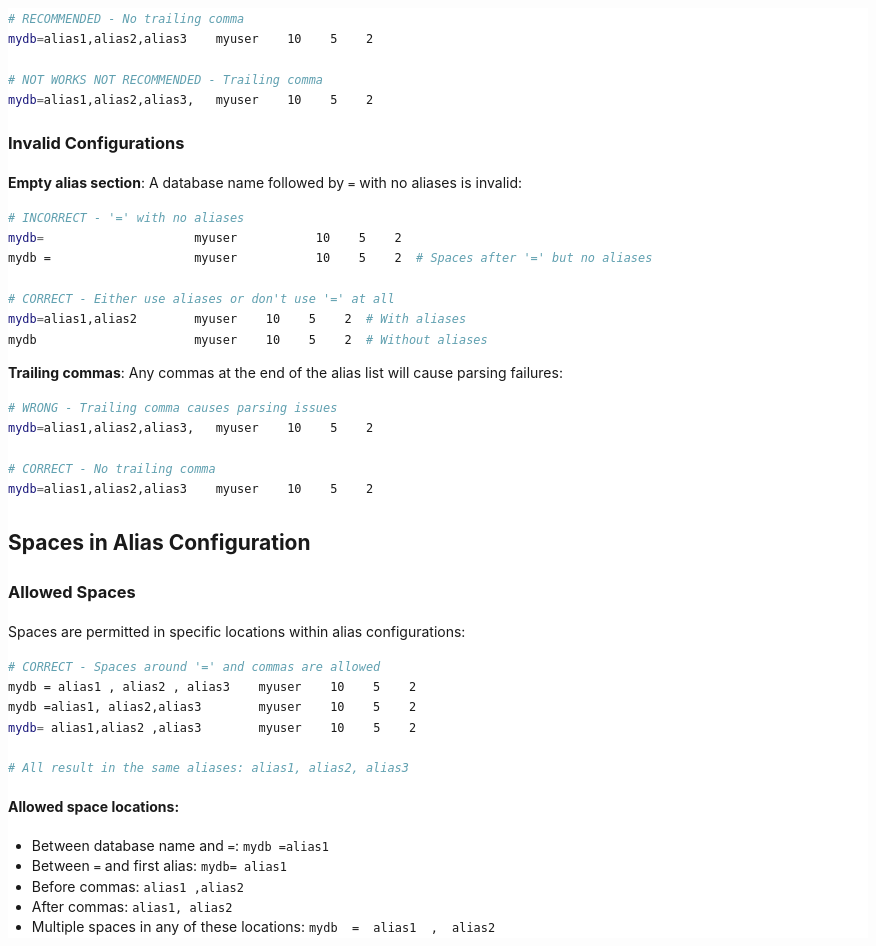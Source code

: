 ```sh
# RECOMMENDED - No trailing comma
mydb=alias1,alias2,alias3    myuser    10    5    2

# NOT WORKS NOT RECOMMENDED - Trailing comma
mydb=alias1,alias2,alias3,   myuser    10    5    2
```

### Invalid Configurations

**Empty alias section**: A database name followed by `=` with no aliases is invalid:

```sh
# INCORRECT - '=' with no aliases
mydb=                     myuser           10    5    2
mydb =                    myuser           10    5    2  # Spaces after '=' but no aliases

# CORRECT - Either use aliases or don't use '=' at all
mydb=alias1,alias2        myuser    10    5    2  # With aliases
mydb                      myuser    10    5    2  # Without aliases
```

**Trailing commas**: Any commas at the end of the alias list will cause parsing failures:

```sh
# WRONG - Trailing comma causes parsing issues
mydb=alias1,alias2,alias3,   myuser    10    5    2

# CORRECT - No trailing comma
mydb=alias1,alias2,alias3    myuser    10    5    2
```

## Spaces in Alias Configuration

### Allowed Spaces

Spaces are permitted in specific locations within alias configurations:

```sh
# CORRECT - Spaces around '=' and commas are allowed
mydb = alias1 , alias2 , alias3    myuser    10    5    2
mydb =alias1, alias2,alias3        myuser    10    5    2
mydb= alias1,alias2 ,alias3        myuser    10    5    2

# All result in the same aliases: alias1, alias2, alias3
```

#### Allowed space locations:

- Between database name and `=`: `mydb =alias1`
- Between `=` and first alias: `mydb= alias1`
- Before commas: `alias1 ,alias2`
- After commas: `alias1, alias2`
- Multiple spaces in any of these locations: `mydb  =  alias1  ,  alias2`
